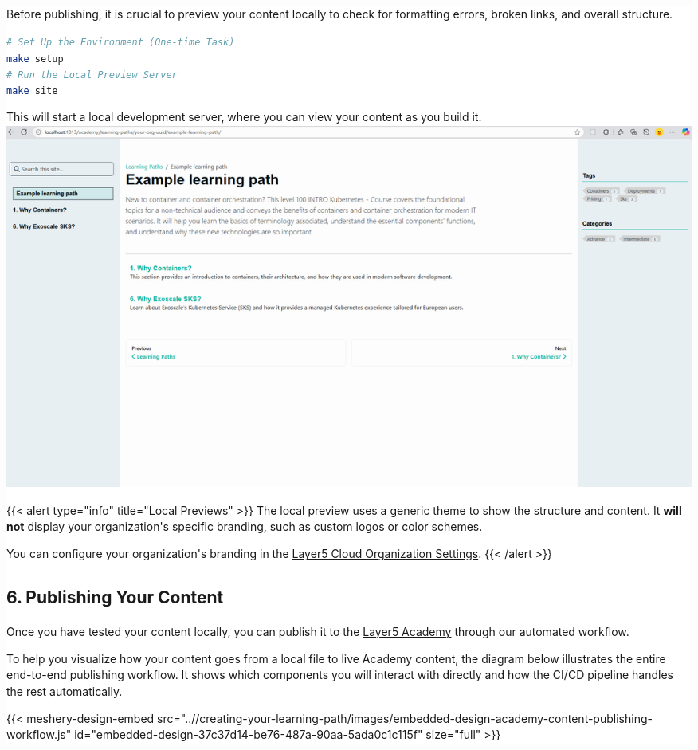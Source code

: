 Before publishing, it is crucial to preview your content locally to check for formatting errors, broken links, and overall structure.

```bash
# Set Up the Environment (One-time Task)
make setup
# Run the Local Preview Server
make site
```

This will start a local development server, where you can view your content as you build it.
![Preview site](./images/preview-site.png)

{{< alert type="info" title="Local Previews" >}}
The local preview uses a generic theme to show the structure and content. It **will not** display your organization's specific branding, such as custom logos or color schemes.

You can configure your organization's branding in the [Layer5 Cloud Organization Settings](https://cloud.layer5.io/identity/organizations).
{{< /alert >}}

## 6. Publishing Your Content

Once you have tested your content locally, you can publish it to the [Layer5 Academy](https://cloud.layer5.io/academy) through our automated workflow.

To help you visualize how your content goes from a local file to live Academy content, the diagram below illustrates the entire end-to-end publishing workflow. It shows which components you will interact with directly and how the CI/CD pipeline handles the rest automatically.

{{< meshery-design-embed src="..//creating-your-learning-path/images/embedded-design-academy-content-publishing-workflow.js" id="embedded-design-37c37d14-be76-487a-90aa-5ada0c1c115f" size="full" >}}

